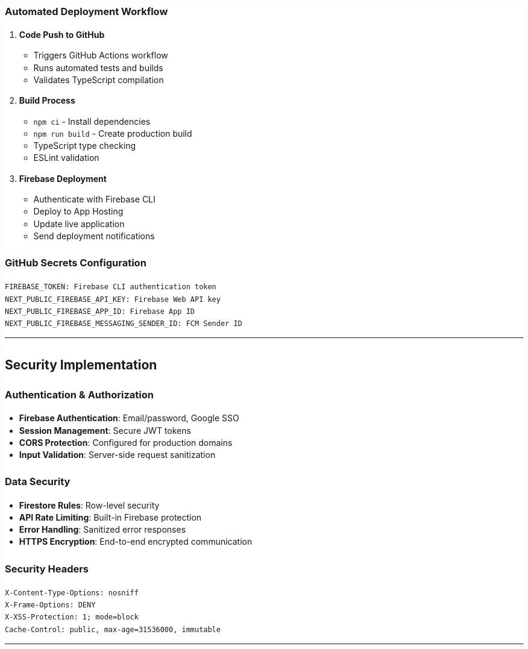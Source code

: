 ### Automated Deployment Workflow

1. **Code Push to GitHub**
   - Triggers GitHub Actions workflow
   - Runs automated tests and builds
   - Validates TypeScript compilation

2. **Build Process**
   - `npm ci` - Install dependencies
   - `npm run build` - Create production build
   - TypeScript type checking
   - ESLint validation

3. **Firebase Deployment**
   - Authenticate with Firebase CLI
   - Deploy to App Hosting
   - Update live application
   - Send deployment notifications

### GitHub Secrets Configuration
```
FIREBASE_TOKEN: Firebase CLI authentication token
NEXT_PUBLIC_FIREBASE_API_KEY: Firebase Web API key  
NEXT_PUBLIC_FIREBASE_APP_ID: Firebase App ID
NEXT_PUBLIC_FIREBASE_MESSAGING_SENDER_ID: FCM Sender ID
```

---

## Security Implementation

### Authentication & Authorization
- **Firebase Authentication**: Email/password, Google SSO
- **Session Management**: Secure JWT tokens
- **CORS Protection**: Configured for production domains
- **Input Validation**: Server-side request sanitization

### Data Security
- **Firestore Rules**: Row-level security
- **API Rate Limiting**: Built-in Firebase protection
- **Error Handling**: Sanitized error responses
- **HTTPS Encryption**: End-to-end encrypted communication

### Security Headers
```
X-Content-Type-Options: nosniff
X-Frame-Options: DENY  
X-XSS-Protection: 1; mode=block
Cache-Control: public, max-age=31536000, immutable
```

---

